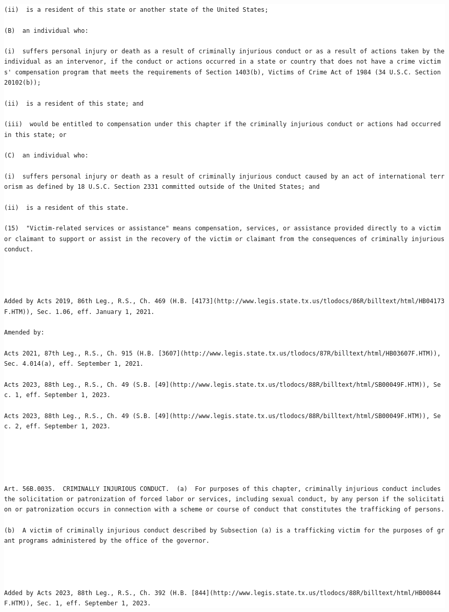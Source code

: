     (ii)  is a resident of this state or another state of the United States;
    
    (B)  an individual who:
    
    (i)  suffers personal injury or death as a result of criminally injurious conduct or as a result of actions taken by the individual as an intervenor, if the conduct or actions occurred in a state or country that does not have a crime victims' compensation program that meets the requirements of Section 1403(b), Victims of Crime Act of 1984 (34 U.S.C. Section 20102(b));
    
    (ii)  is a resident of this state; and
    
    (iii)  would be entitled to compensation under this chapter if the criminally injurious conduct or actions had occurred in this state; or
    
    (C)  an individual who:
    
    (i)  suffers personal injury or death as a result of criminally injurious conduct caused by an act of international terrorism as defined by 18 U.S.C. Section 2331 committed outside of the United States; and
    
    (ii)  is a resident of this state.
    
    (15)  "Victim-related services or assistance" means compensation, services, or assistance provided directly to a victim or claimant to support or assist in the recovery of the victim or claimant from the consequences of criminally injurious conduct.
    
    
    
    
    Added by Acts 2019, 86th Leg., R.S., Ch. 469 (H.B. [4173](http://www.legis.state.tx.us/tlodocs/86R/billtext/html/HB04173F.HTM)), Sec. 1.06, eff. January 1, 2021.
    
    Amended by: 
    
    Acts 2021, 87th Leg., R.S., Ch. 915 (H.B. [3607](http://www.legis.state.tx.us/tlodocs/87R/billtext/html/HB03607F.HTM)), Sec. 4.014(a), eff. September 1, 2021.
    
    Acts 2023, 88th Leg., R.S., Ch. 49 (S.B. [49](http://www.legis.state.tx.us/tlodocs/88R/billtext/html/SB00049F.HTM)), Sec. 1, eff. September 1, 2023.
    
    Acts 2023, 88th Leg., R.S., Ch. 49 (S.B. [49](http://www.legis.state.tx.us/tlodocs/88R/billtext/html/SB00049F.HTM)), Sec. 2, eff. September 1, 2023.
    
    
    
    
    
    Art. 56B.0035.  CRIMINALLY INJURIOUS CONDUCT.  (a)  For purposes of this chapter, criminally injurious conduct includes the solicitation or patronization of forced labor or services, including sexual conduct, by any person if the solicitation or patronization occurs in connection with a scheme or course of conduct that constitutes the trafficking of persons.
    
    (b)  A victim of criminally injurious conduct described by Subsection (a) is a trafficking victim for the purposes of grant programs administered by the office of the governor. 
    
    
    
    
    Added by Acts 2023, 88th Leg., R.S., Ch. 392 (H.B. [844](http://www.legis.state.tx.us/tlodocs/88R/billtext/html/HB00844F.HTM)), Sec. 1, eff. September 1, 2023.
    
    
    
    
    